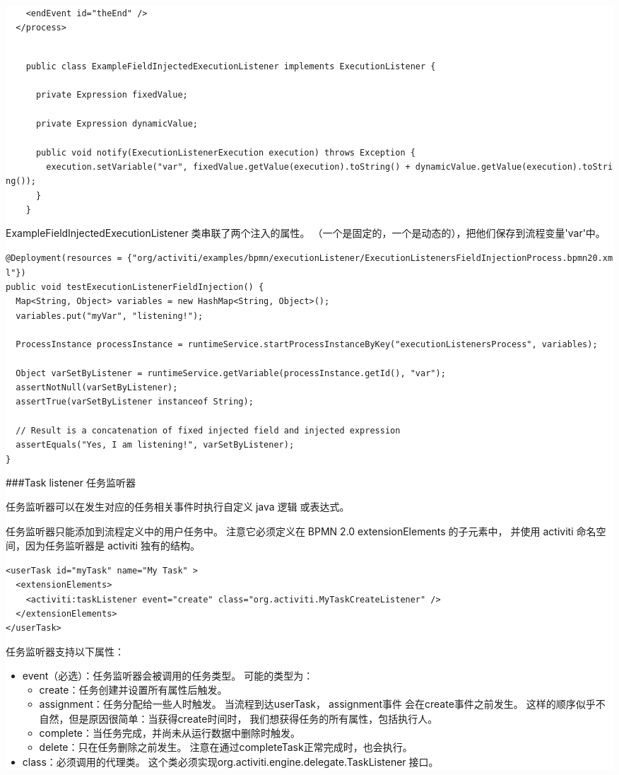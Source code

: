 	    <endEvent id="theEnd" />
	  </process>


```

	public class ExampleFieldInjectedExecutionListener implements ExecutionListener {
	
	  private Expression fixedValue;
	
	  private Expression dynamicValue;
	
	  public void notify(ExecutionListenerExecution execution) throws Exception {
	    execution.setVariable("var", fixedValue.getValue(execution).toString() + dynamicValue.getValue(execution).toString());
	  }
	}
```

ExampleFieldInjectedExecutionListener 类串联了两个注入的属性。 （一个是固定的，一个是动态的），把他们保存到流程变量'var'中。

	@Deployment(resources = {"org/activiti/examples/bpmn/executionListener/ExecutionListenersFieldInjectionProcess.bpmn20.xml"})
	public void testExecutionListenerFieldInjection() {
	  Map<String, Object> variables = new HashMap<String, Object>();
	  variables.put("myVar", "listening!");
	    
	  ProcessInstance processInstance = runtimeService.startProcessInstanceByKey("executionListenersProcess", variables);
	    
	  Object varSetByListener = runtimeService.getVariable(processInstance.getId(), "var");
	  assertNotNull(varSetByListener);
	  assertTrue(varSetByListener instanceof String);
	    
	  // Result is a concatenation of fixed injected field and injected expression
	  assertEquals("Yes, I am listening!", varSetByListener);
	}

###Task listener 任务监听器

任务监听器可以在发生对应的任务相关事件时执行自定义 java 逻辑 或表达式。

任务监听器只能添加到流程定义中的用户任务中。 注意它必须定义在 BPMN 2.0 extensionElements 的子元素中， 并使用 activiti 命名空间，因为任务监听器是 activiti 独有的结构。

	<userTask id="myTask" name="My Task" >
	  <extensionElements>
	    <activiti:taskListener event="create" class="org.activiti.MyTaskCreateListener" />
	  </extensionElements>
	</userTask>

任务监听器支持以下属性：

* event（必选）：任务监听器会被调用的任务类型。 可能的类型为：
	* create：任务创建并设置所有属性后触发。
	* assignment：任务分配给一些人时触发。 当流程到达userTask， assignment事件 会在create事件之前发生。 这样的顺序似乎不自然，但是原因很简单：当获得create时间时， 我们想获得任务的所有属性，包括执行人。
	* complete：当任务完成，并尚未从运行数据中删除时触发。
	* delete：只在任务删除之前发生。 注意在通过completeTask正常完成时，也会执行。
* class：必须调用的代理类。 这个类必须实现org.activiti.engine.delegate.TaskListener 接口。
